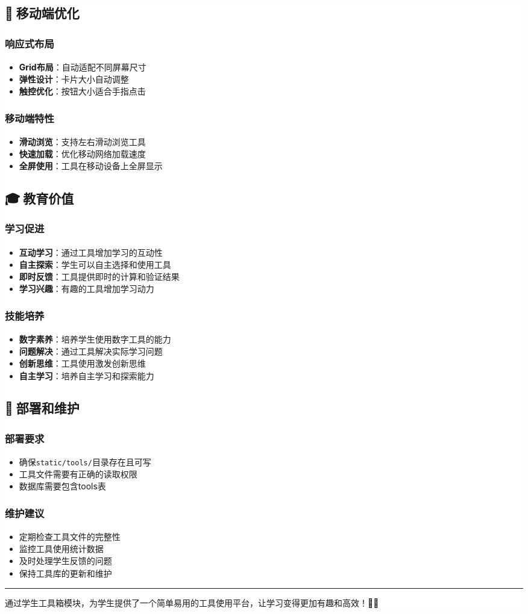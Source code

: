 ## 📱 移动端优化

### 响应式布局
- **Grid布局**：自动适配不同屏幕尺寸
- **弹性设计**：卡片大小自动调整
- **触控优化**：按钮大小适合手指点击

### 移动端特性
- **滑动浏览**：支持左右滑动浏览工具
- **快速加载**：优化移动网络加载速度
- **全屏使用**：工具在移动设备上全屏显示

## 🎓 教育价值

### 学习促进
- **互动学习**：通过工具增加学习的互动性
- **自主探索**：学生可以自主选择和使用工具
- **即时反馈**：工具提供即时的计算和验证结果
- **学习兴趣**：有趣的工具增加学习动力

### 技能培养
- **数字素养**：培养学生使用数字工具的能力
- **问题解决**：通过工具解决实际学习问题
- **创新思维**：工具使用激发创新思维
- **自主学习**：培养自主学习和探索能力

## 🔧 部署和维护

### 部署要求
- 确保`static/tools/`目录存在且可写
- 工具文件需要有正确的读取权限
- 数据库需要包含tools表

### 维护建议
- 定期检查工具文件的完整性
- 监控工具使用统计数据
- 及时处理学生反馈的问题
- 保持工具库的更新和维护

---

通过学生工具箱模块，为学生提供了一个简单易用的工具使用平台，让学习变得更加有趣和高效！🎯✨ 